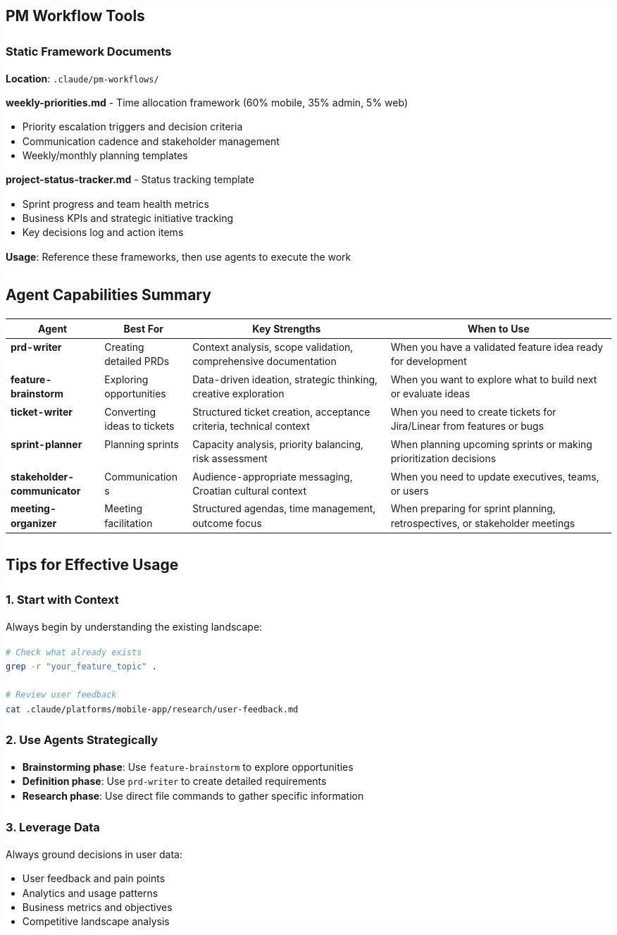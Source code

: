## PM Workflow Tools

### Static Framework Documents
**Location**: `.claude/pm-workflows/`

**weekly-priorities.md** - Time allocation framework (60% mobile, 35% admin, 5% web)
- Priority escalation triggers and decision criteria
- Communication cadence and stakeholder management
- Weekly/monthly planning templates

**project-status-tracker.md** - Status tracking template
- Sprint progress and team health metrics
- Business KPIs and strategic initiative tracking  
- Key decisions log and action items

**Usage**: Reference these frameworks, then use agents to execute the work

## Agent Capabilities Summary

| Agent | Best For | Key Strengths | When to Use |
|-------|----------|---------------|-------------|
| **prd-writer** | Creating detailed PRDs | Context analysis, scope validation, comprehensive documentation | When you have a validated feature idea ready for development |
| **feature-brainstorm** | Exploring opportunities | Data-driven ideation, strategic thinking, creative exploration | When you want to explore what to build next or evaluate ideas |
| **ticket-writer** | Converting ideas to tickets | Structured ticket creation, acceptance criteria, technical context | When you need to create tickets for Jira/Linear from features or bugs |
| **sprint-planner** | Planning sprints | Capacity analysis, priority balancing, risk assessment | When planning upcoming sprints or making prioritization decisions |
| **stakeholder-communicator** | Communications | Audience-appropriate messaging, Croatian cultural context | When you need to update executives, teams, or users |
| **meeting-organizer** | Meeting facilitation | Structured agendas, time management, outcome focus | When preparing for sprint planning, retrospectives, or stakeholder meetings |

## Tips for Effective Usage

### 1. Start with Context
Always begin by understanding the existing landscape:
```bash
# Check what already exists
grep -r "your_feature_topic" .

# Review user feedback
cat .claude/platforms/mobile-app/research/user-feedback.md
```

### 2. Use Agents Strategically
- **Brainstorming phase**: Use `feature-brainstorm` to explore opportunities
- **Definition phase**: Use `prd-writer` to create detailed requirements
- **Research phase**: Use direct file commands to gather specific information

### 3. Leverage Data
Always ground decisions in user data:
- User feedback and pain points
- Analytics and usage patterns  
- Business metrics and objectives
- Competitive landscape analysis
